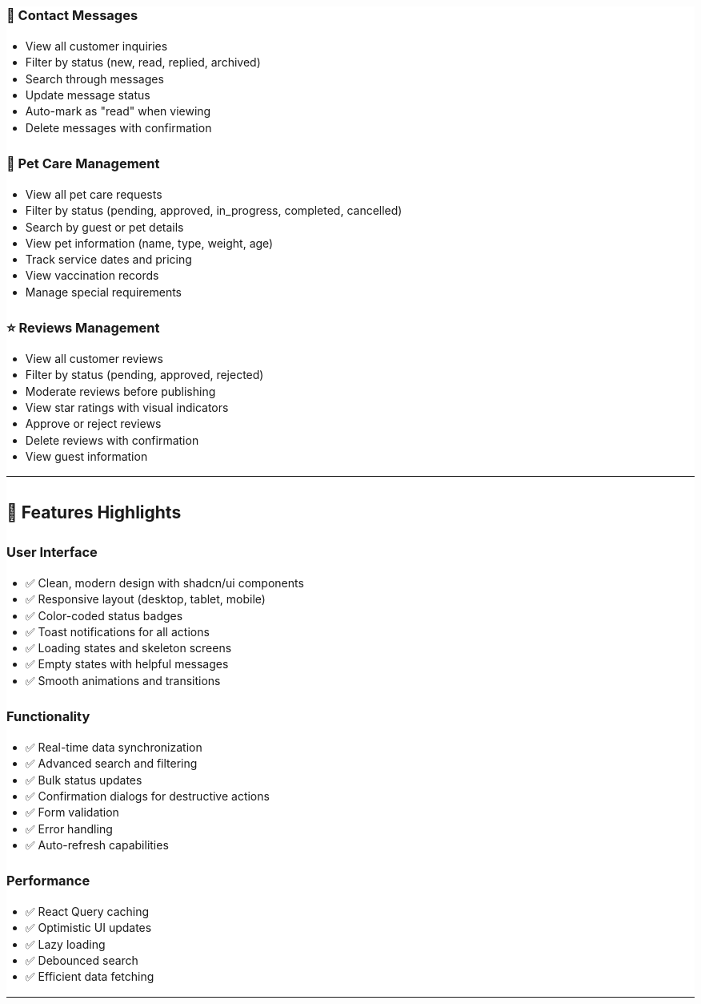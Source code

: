 ### 💬 Contact Messages
- View all customer inquiries
- Filter by status (new, read, replied, archived)
- Search through messages
- Update message status
- Auto-mark as "read" when viewing
- Delete messages with confirmation

### 🐾 Pet Care Management
- View all pet care requests
- Filter by status (pending, approved, in_progress, completed, cancelled)
- Search by guest or pet details
- View pet information (name, type, weight, age)
- Track service dates and pricing
- View vaccination records
- Manage special requirements

### ⭐ Reviews Management
- View all customer reviews
- Filter by status (pending, approved, rejected)
- Moderate reviews before publishing
- View star ratings with visual indicators
- Approve or reject reviews
- Delete reviews with confirmation
- View guest information

---

## 🎨 Features Highlights

### User Interface
- ✅ Clean, modern design with shadcn/ui components
- ✅ Responsive layout (desktop, tablet, mobile)
- ✅ Color-coded status badges
- ✅ Toast notifications for all actions
- ✅ Loading states and skeleton screens
- ✅ Empty states with helpful messages
- ✅ Smooth animations and transitions

### Functionality
- ✅ Real-time data synchronization
- ✅ Advanced search and filtering
- ✅ Bulk status updates
- ✅ Confirmation dialogs for destructive actions
- ✅ Form validation
- ✅ Error handling
- ✅ Auto-refresh capabilities

### Performance
- ✅ React Query caching
- ✅ Optimistic UI updates
- ✅ Lazy loading
- ✅ Debounced search
- ✅ Efficient data fetching

---